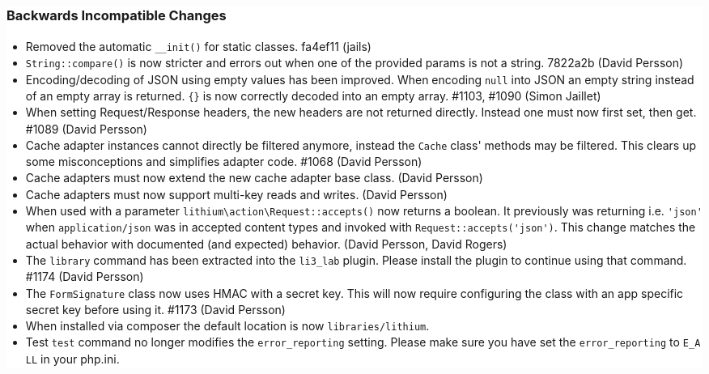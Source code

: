 ### Backwards Incompatible Changes

- Removed the automatic `__init()` for static classes. fa4ef11 (jails)
- `String::compare()` is now stricter and errors out when one of the provided params is not a string. 7822a2b (David Persson)
- Encoding/decoding of JSON using empty values has been improved. When encoding `null` into JSON
  an empty string instead of an empty array is returned. `{}` is now correctly decoded into an
  empty array. #1103, #1090 (Simon Jaillet)
- When setting Request/Response headers, the new headers are not returned directly. Instead
  one must now first set, then get. #1089 (David Persson)
- Cache adapter instances cannot directly be filtered anymore, instead the `Cache` class' methods may
  be filtered. This clears up some misconceptions and simplifies adapter code. #1068 (David Persson)
- Cache adapters must now extend the new cache adapter base class. (David Persson)
- Cache adapters must now support multi-key reads and writes. (David Persson)
- When used with a parameter `lithium\action\Request::accepts()` now returns a boolean.
  It previously was returning i.e. `'json'` when `application/json` was in accepted content types
  and invoked with `Request::accepts('json')`. This change matches the actual behavior with
  documented (and expected) behavior. (David Persson, David Rogers)
- The `library` command has been extracted into the `li3_lab` plugin. Please install the plugin
  to continue using that command. #1174 (David Persson)
- The `FormSignature` class now uses HMAC with a secret key. This will now require configuring the class
  with an app specific secret key before using it. #1173 (David Persson)
- When installed via composer the default location is now `libraries/lithium`.
- Test `test` command no longer modifies the `error_reporting` setting. Please make sure
  you have set the `error_reporting` to `E_ALL` in your php.ini.
